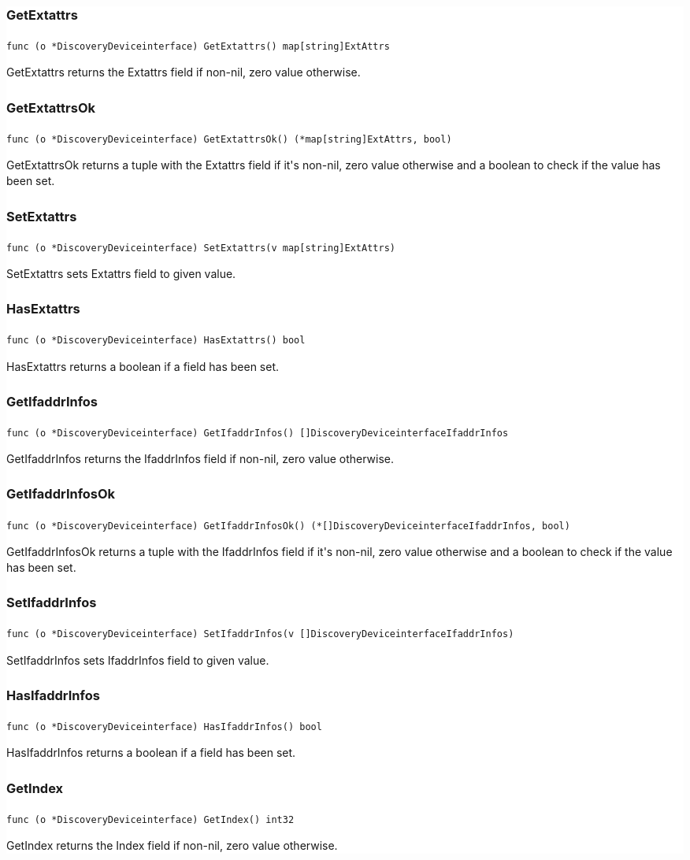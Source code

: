 ### GetExtattrs

`func (o *DiscoveryDeviceinterface) GetExtattrs() map[string]ExtAttrs`

GetExtattrs returns the Extattrs field if non-nil, zero value otherwise.

### GetExtattrsOk

`func (o *DiscoveryDeviceinterface) GetExtattrsOk() (*map[string]ExtAttrs, bool)`

GetExtattrsOk returns a tuple with the Extattrs field if it's non-nil, zero value otherwise
and a boolean to check if the value has been set.

### SetExtattrs

`func (o *DiscoveryDeviceinterface) SetExtattrs(v map[string]ExtAttrs)`

SetExtattrs sets Extattrs field to given value.

### HasExtattrs

`func (o *DiscoveryDeviceinterface) HasExtattrs() bool`

HasExtattrs returns a boolean if a field has been set.

### GetIfaddrInfos

`func (o *DiscoveryDeviceinterface) GetIfaddrInfos() []DiscoveryDeviceinterfaceIfaddrInfos`

GetIfaddrInfos returns the IfaddrInfos field if non-nil, zero value otherwise.

### GetIfaddrInfosOk

`func (o *DiscoveryDeviceinterface) GetIfaddrInfosOk() (*[]DiscoveryDeviceinterfaceIfaddrInfos, bool)`

GetIfaddrInfosOk returns a tuple with the IfaddrInfos field if it's non-nil, zero value otherwise
and a boolean to check if the value has been set.

### SetIfaddrInfos

`func (o *DiscoveryDeviceinterface) SetIfaddrInfos(v []DiscoveryDeviceinterfaceIfaddrInfos)`

SetIfaddrInfos sets IfaddrInfos field to given value.

### HasIfaddrInfos

`func (o *DiscoveryDeviceinterface) HasIfaddrInfos() bool`

HasIfaddrInfos returns a boolean if a field has been set.

### GetIndex

`func (o *DiscoveryDeviceinterface) GetIndex() int32`

GetIndex returns the Index field if non-nil, zero value otherwise.
